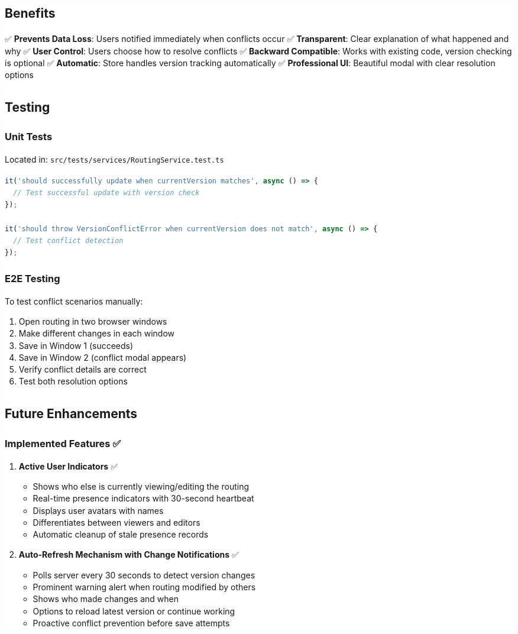## Benefits

✅ **Prevents Data Loss**: Users notified immediately when conflicts occur
✅ **Transparent**: Clear explanation of what happened and why
✅ **User Control**: Users choose how to resolve conflicts
✅ **Backward Compatible**: Works with existing code, version checking is optional
✅ **Automatic**: Store handles version tracking automatically
✅ **Professional UI**: Beautiful modal with clear resolution options

## Testing

### Unit Tests

Located in: `src/tests/services/RoutingService.test.ts`

```typescript
it('should successfully update when currentVersion matches', async () => {
  // Test successful update with version check
});

it('should throw VersionConflictError when currentVersion does not match', async () => {
  // Test conflict detection
});
```

### E2E Testing

To test conflict scenarios manually:

1. Open routing in two browser windows
2. Make different changes in each window
3. Save in Window 1 (succeeds)
4. Save in Window 2 (conflict modal appears)
5. Verify conflict details are correct
6. Test both resolution options

## Future Enhancements

### Implemented Features ✅

1. **Active User Indicators** ✅
   - Shows who else is currently viewing/editing the routing
   - Real-time presence indicators with 30-second heartbeat
   - Displays user avatars with names
   - Differentiates between viewers and editors
   - Automatic cleanup of stale presence records

2. **Auto-Refresh Mechanism with Change Notifications** ✅
   - Polls server every 30 seconds to detect version changes
   - Prominent warning alert when routing modified by others
   - Shows who made changes and when
   - Options to reload latest version or continue working
   - Proactive conflict prevention before save attempts
